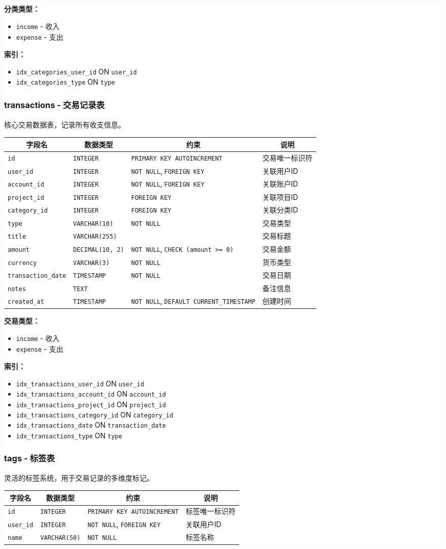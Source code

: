 **分类类型：**
- `income` - 收入
- `expense` - 支出

**索引：**
- `idx_categories_user_id` ON `user_id`
- `idx_categories_type` ON `type`

### transactions - 交易记录表

核心交易数据表，记录所有收支信息。

| 字段名 | 数据类型 | 约束 | 说明 |
|--------|----------|------|------|
| `id` | `INTEGER` | `PRIMARY KEY AUTOINCREMENT` | 交易唯一标识符 |
| `user_id` | `INTEGER` | `NOT NULL`, `FOREIGN KEY` | 关联用户ID |
| `account_id` | `INTEGER` | `NOT NULL`, `FOREIGN KEY` | 关联账户ID |
| `project_id` | `INTEGER` | `FOREIGN KEY` | 关联项目ID |
| `category_id` | `INTEGER` | `FOREIGN KEY` | 关联分类ID |
| `type` | `VARCHAR(10)` | `NOT NULL` | 交易类型 |
| `title` | `VARCHAR(255)` | | 交易标题 |
| `amount` | `DECIMAL(10, 2)` | `NOT NULL`, `CHECK (amount >= 0)` | 交易金额 |
| `currency` | `VARCHAR(3)` | `NOT NULL` | 货币类型 |
| `transaction_date` | `TIMESTAMP` | `NOT NULL` | 交易日期 |
| `notes` | `TEXT` | | 备注信息 |
| `created_at` | `TIMESTAMP` | `NOT NULL`, `DEFAULT CURRENT_TIMESTAMP` | 创建时间 |

**交易类型：**
- `income` - 收入
- `expense` - 支出

**索引：**
- `idx_transactions_user_id` ON `user_id`
- `idx_transactions_account_id` ON `account_id`
- `idx_transactions_project_id` ON `project_id`
- `idx_transactions_category_id` ON `category_id`
- `idx_transactions_date` ON `transaction_date`
- `idx_transactions_type` ON `type`

### tags - 标签表

灵活的标签系统，用于交易记录的多维度标记。

| 字段名 | 数据类型 | 约束 | 说明 |
|--------|----------|------|------|
| `id` | `INTEGER` | `PRIMARY KEY AUTOINCREMENT` | 标签唯一标识符 |
| `user_id` | `INTEGER` | `NOT NULL`, `FOREIGN KEY` | 关联用户ID |
| `name` | `VARCHAR(50)` | `NOT NULL` | 标签名称 |
